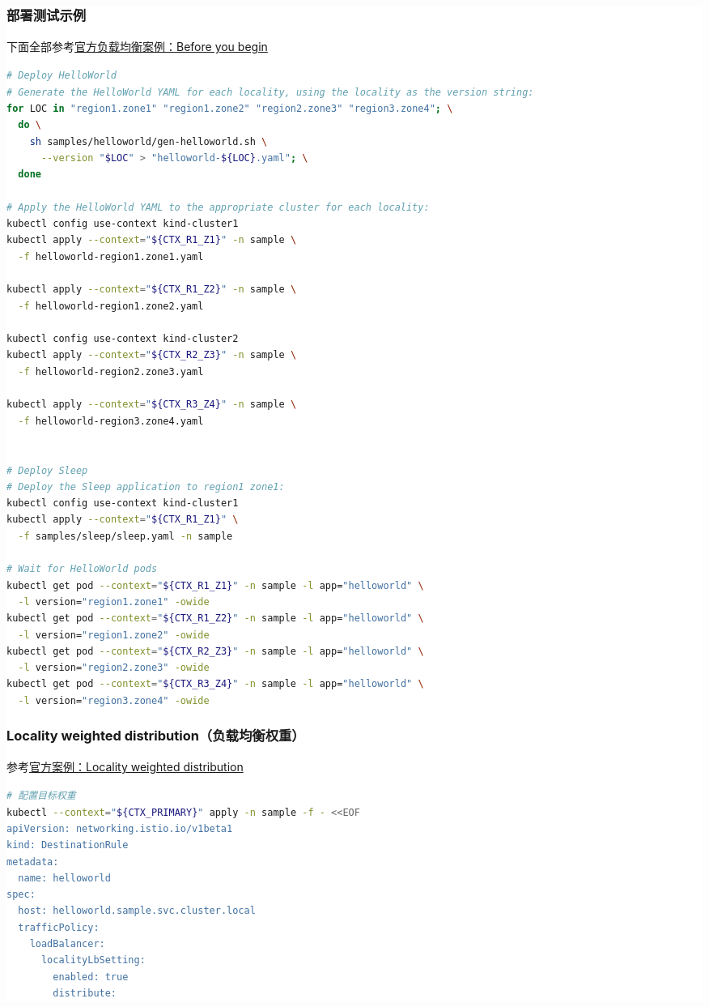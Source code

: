 ### 部署测试示例
下面全部参考[官方负载均衡案例：Before you begin](https://istio.io/latest/docs/tasks/traffic-management/locality-load-balancing/before-you-begin/)
```bash
# Deploy HelloWorld
# Generate the HelloWorld YAML for each locality, using the locality as the version string:
for LOC in "region1.zone1" "region1.zone2" "region2.zone3" "region3.zone4"; \
  do \
    sh samples/helloworld/gen-helloworld.sh \
      --version "$LOC" > "helloworld-${LOC}.yaml"; \
  done

# Apply the HelloWorld YAML to the appropriate cluster for each locality:
kubectl config use-context kind-cluster1
kubectl apply --context="${CTX_R1_Z1}" -n sample \
  -f helloworld-region1.zone1.yaml

kubectl apply --context="${CTX_R1_Z2}" -n sample \
  -f helloworld-region1.zone2.yaml

kubectl config use-context kind-cluster2
kubectl apply --context="${CTX_R2_Z3}" -n sample \
  -f helloworld-region2.zone3.yaml

kubectl apply --context="${CTX_R3_Z4}" -n sample \
  -f helloworld-region3.zone4.yaml


# Deploy Sleep
# Deploy the Sleep application to region1 zone1:
kubectl config use-context kind-cluster1
kubectl apply --context="${CTX_R1_Z1}" \
  -f samples/sleep/sleep.yaml -n sample

# Wait for HelloWorld pods
kubectl get pod --context="${CTX_R1_Z1}" -n sample -l app="helloworld" \
  -l version="region1.zone1" -owide
kubectl get pod --context="${CTX_R1_Z2}" -n sample -l app="helloworld" \
  -l version="region1.zone2" -owide
kubectl get pod --context="${CTX_R2_Z3}" -n sample -l app="helloworld" \
  -l version="region2.zone3" -owide
kubectl get pod --context="${CTX_R3_Z4}" -n sample -l app="helloworld" \
  -l version="region3.zone4" -owide

```

### Locality weighted distribution（负载均衡权重）
参考[官方案例：Locality weighted distribution](https://istio.io/latest/docs/tasks/traffic-management/locality-load-balancing/distribute/)
```bash
# 配置目标权重
kubectl --context="${CTX_PRIMARY}" apply -n sample -f - <<EOF
apiVersion: networking.istio.io/v1beta1
kind: DestinationRule
metadata:
  name: helloworld
spec:
  host: helloworld.sample.svc.cluster.local
  trafficPolicy:
    loadBalancer:
      localityLbSetting:
        enabled: true
        distribute:
```